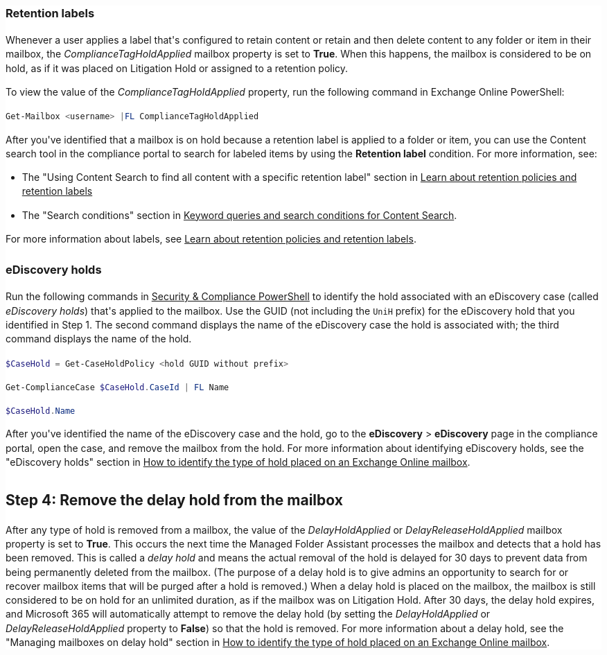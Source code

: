 ### Retention labels

Whenever a user applies a label that's configured to retain content or retain and then delete content to any folder or item in their mailbox, the *ComplianceTagHoldApplied* mailbox property is set to **True**. When this happens, the mailbox is considered to be on hold, as if it was placed on Litigation Hold or assigned to a retention policy.

To view the value of the *ComplianceTagHoldApplied* property, run the following command in Exchange Online PowerShell:

```powershell
Get-Mailbox <username> |FL ComplianceTagHoldApplied
```

After you've identified that a mailbox is on hold because a retention label is applied to a folder or item, you can use the Content search tool in the compliance portal to search for labeled items by using the **Retention label** condition. For more information, see:

- The "Using Content Search to find all content with a specific retention label" section in [Learn about retention policies and retention labels](retention.md#using-content-search-to-find-all-content-with-a-specific-retention-label)

- The "Search conditions" section in [Keyword queries and search conditions for Content Search](ediscovery-keyword-queries-and-search-conditions.md#conditions-for-common-properties).

For more information about labels, see [Learn about retention policies and retention labels](retention.md).

### eDiscovery holds
  
Run the following commands in [Security & Compliance PowerShell](/powershell/exchange/connect-to-scc-powershell) to identify the hold associated with an eDiscovery case (called *eDiscovery holds*) that's applied to the mailbox. Use the GUID (not including the  `UniH` prefix) for the eDiscovery hold that you identified in Step 1. The second command displays the name of the eDiscovery case the hold is associated with; the third command displays the name of the hold.
  
```powershell
$CaseHold = Get-CaseHoldPolicy <hold GUID without prefix>
```

```powershell
Get-ComplianceCase $CaseHold.CaseId | FL Name
```

```powershell
$CaseHold.Name
```

After you've identified the name of the eDiscovery case and the hold, go to the **eDiscovery** \> **eDiscovery** page in the compliance portal, open the case, and remove the mailbox from the hold. For more information about identifying eDiscovery holds, see the "eDiscovery holds" section in [How to identify the type of hold placed on an Exchange Online mailbox](ediscovery-identify-a-hold-on-an-exchange-online-mailbox.md#ediscovery-holds).
  
## Step 4: Remove the delay hold from the mailbox

After any type of hold is removed from a mailbox, the value of the *DelayHoldApplied* or *DelayReleaseHoldApplied* mailbox property is set to **True**. This occurs the next time the Managed Folder Assistant processes the mailbox and detects that a hold has been removed. This is called a *delay hold* and means the actual removal of the hold is delayed for 30 days to prevent data from being permanently deleted from the mailbox. (The purpose of a delay hold is to give admins an opportunity to search for or recover mailbox items that will be purged after a hold is removed.)  When a delay hold is placed on the mailbox, the mailbox is still considered to be on hold for an unlimited duration, as if the mailbox was on Litigation Hold. After 30 days, the delay hold expires, and Microsoft 365 will automatically attempt to remove the delay hold (by setting the *DelayHoldApplied* or *DelayReleaseHoldApplied* property to **False**) so that the hold is removed. For more information about a delay hold, see the "Managing mailboxes on delay hold" section in [How to identify the type of hold placed on an Exchange Online mailbox](ediscovery-identify-a-hold-on-an-exchange-online-mailbox.md#managing-mailboxes-on-delay-hold).
